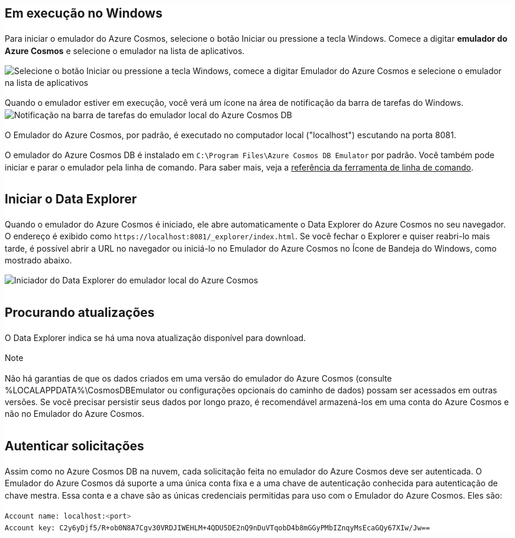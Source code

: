 ## <a name="running-on-windows"></a>Em execução no Windows

Para iniciar o emulador do Azure Cosmos, selecione o botão Iniciar ou pressione a tecla Windows. Comece a digitar **emulador do Azure Cosmos** e selecione o emulador na lista de aplicativos.

![Selecione o botão Iniciar ou pressione a tecla Windows, comece a digitar **Emulador do Azure Cosmos** e selecione o emulador na lista de aplicativos](./media/local-emulator/database-local-emulator-start.png)

Quando o emulador estiver em execução, você verá um ícone na área de notificação da barra de tarefas do Windows. ![Notificação na barra de tarefas do emulador local do Azure Cosmos DB](./media/local-emulator/database-local-emulator-taskbar.png)

O Emulador do Azure Cosmos, por padrão, é executado no computador local ("localhost") escutando na porta 8081.

O emulador do Azure Cosmos DB é instalado em `C:\Program Files\Azure Cosmos DB Emulator` por padrão. Você também pode iniciar e parar o emulador pela linha de comando. Para saber mais, veja a [referência da ferramenta de linha de comando](#command-line).

## <a name="start-data-explorer"></a>Iniciar o Data Explorer

Quando o emulador do Azure Cosmos é iniciado, ele abre automaticamente o Data Explorer do Azure Cosmos no seu navegador. O endereço é exibido como `https://localhost:8081/_explorer/index.html`. Se você fechar o Explorer e quiser reabri-lo mais tarde, é possível abrir a URL no navegador ou iniciá-lo no Emulador do Azure Cosmos no Ícone de Bandeja do Windows, como mostrado abaixo.

![Iniciador do Data Explorer do emulador local do Azure Cosmos](./media/local-emulator/database-local-emulator-data-explorer-launcher.png)

## <a name="checking-for-updates"></a>Procurando atualizações

O Data Explorer indica se há uma nova atualização disponível para download.

> [!NOTE]
> Não há garantias de que os dados criados em uma versão do emulador do Azure Cosmos (consulte %LOCALAPPDATA%\CosmosDBEmulator ou configurações opcionais do caminho de dados) possam ser acessados em outras versões. Se você precisar persistir seus dados por longo prazo, é recomendável armazená-los em uma conta do Azure Cosmos e não no Emulador do Azure Cosmos.

## <a name="authenticating-requests"></a>Autenticar solicitações

Assim como no Azure Cosmos DB na nuvem, cada solicitação feita no emulador do Azure Cosmos deve ser autenticada. O Emulador do Azure Cosmos dá suporte a uma única conta fixa e a uma chave de autenticação conhecida para autenticação de chave mestra. Essa conta e a chave são as únicas credenciais permitidas para uso com o Emulador do Azure Cosmos. Eles são:

```bash
Account name: localhost:<port>
Account key: C2y6yDjf5/R+ob0N8A7Cgv30VRDJIWEHLM+4QDU5DE2nQ9nDuVTqobD4b8mGGyPMbIZnqyMsEcaGQy67XIw/Jw==
```
